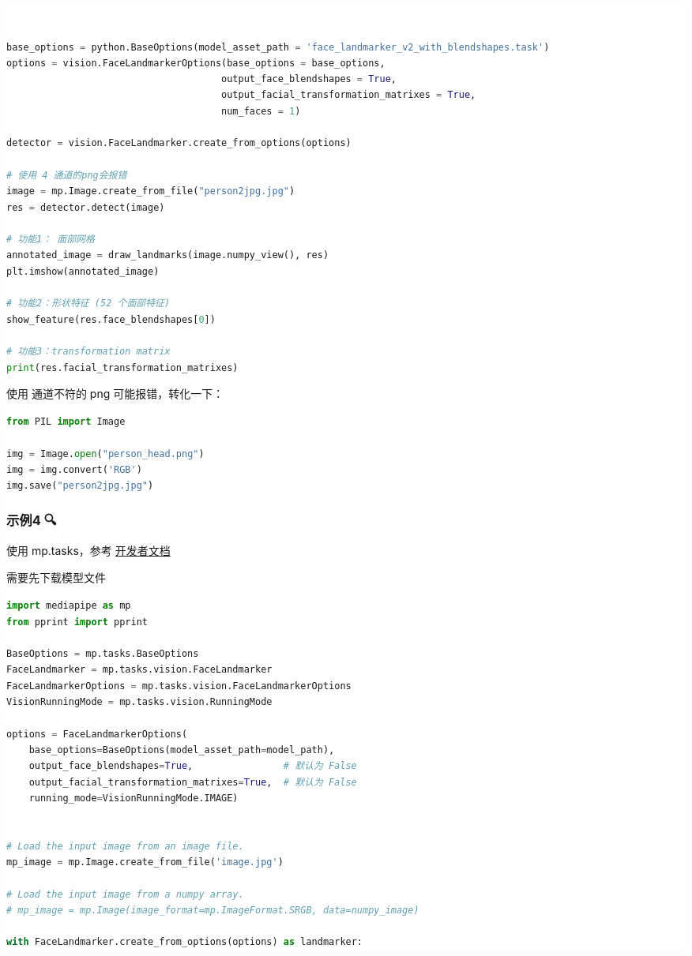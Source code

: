 ```python
    

base_options = python.BaseOptions(model_asset_path = 'face_landmarker_v2_with_blendshapes.task')
options = vision.FaceLandmarkerOptions(base_options = base_options,
                                      output_face_blendshapes = True,
                                      output_facial_transformation_matrixes = True,
                                      num_faces = 1)

detector = vision.FaceLandmarker.create_from_options(options)

# 使用 4 通道的png会报错
image = mp.Image.create_from_file("person2jpg.jpg")
res = detector.detect(image)

# 功能1： 面部网格
annotated_image = draw_landmarks(image.numpy_view(), res)
plt.imshow(annotated_image)

# 功能2：形状特征 (52 个面部特征)
show_feature(res.face_blendshapes[0])

# 功能3：transformation matrix
print(res.facial_transformation_matrixes)
```


使用 通道不符的 png 可能报错，转化一下：

```python
from PIL import Image

img = Image.open("person_head.png")
img = img.convert('RGB') 
img.save("person2jpg.jpg")
```

### 示例4 🔍

使用 mp.tasks，参考 [开发者文档](https://developers.google.com/mediapipe/solutions/vision/face_landmarker/python)

需要先下载模型文件

```python
import mediapipe as mp
from pprint import pprint

BaseOptions = mp.tasks.BaseOptions
FaceLandmarker = mp.tasks.vision.FaceLandmarker
FaceLandmarkerOptions = mp.tasks.vision.FaceLandmarkerOptions
VisionRunningMode = mp.tasks.vision.RunningMode

options = FaceLandmarkerOptions(
    base_options=BaseOptions(model_asset_path=model_path),
    output_face_blendshapes=True,                # 默认为 False
    output_facial_transformation_matrixes=True,  # 默认为 False
    running_mode=VisionRunningMode.IMAGE)


# Load the input image from an image file.
mp_image = mp.Image.create_from_file('image.jpg')

# Load the input image from a numpy array.
# mp_image = mp.Image(image_format=mp.ImageFormat.SRGB, data=numpy_image)
    
with FaceLandmarker.create_from_options(options) as landmarker:
```